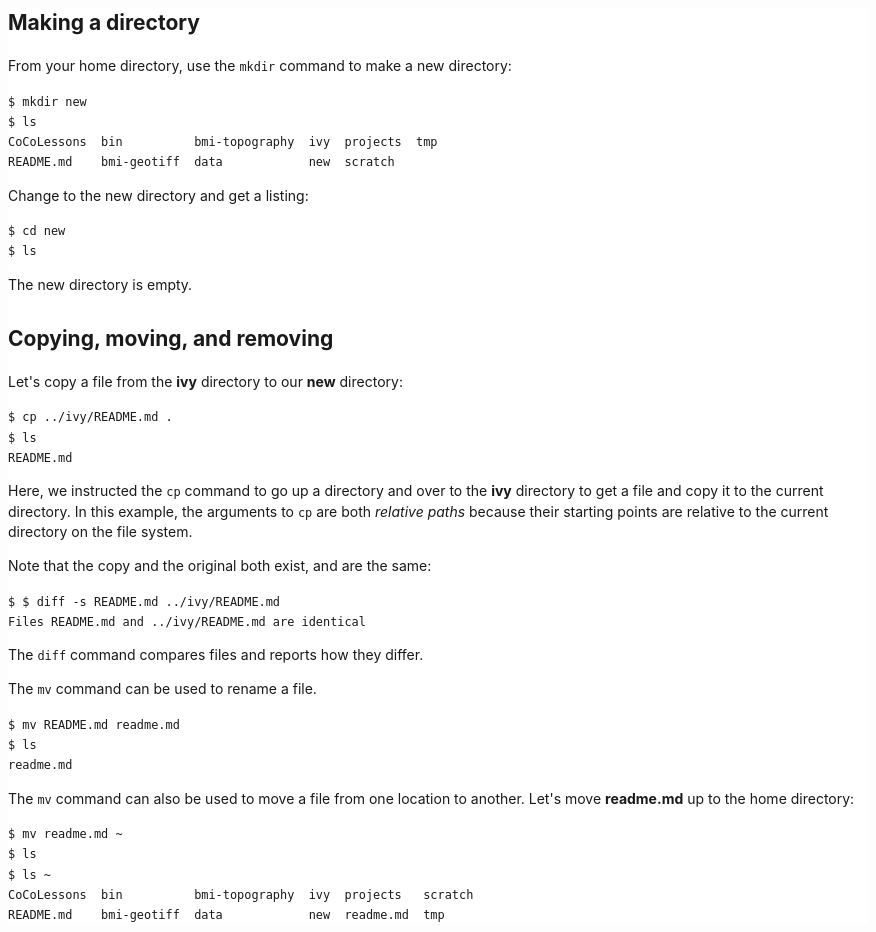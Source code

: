 ## Making a directory

From your home directory, use the `mkdir` command to make a new directory:
```
$ mkdir new
$ ls
CoCoLessons  bin          bmi-topography  ivy  projects  tmp
README.md    bmi-geotiff  data            new  scratch
```

Change to the new directory and get a listing:
```
$ cd new
$ ls
```

The new directory is empty.

## Copying, moving, and removing

Let's copy a file from the **ivy** directory to our **new** directory:
```
$ cp ../ivy/README.md .
$ ls
README.md
```

Here, we instructed the `cp` command to go up a directory and over to the
**ivy** directory to get a file and copy it to the current directory.
In this example,
the arguments to `cp` are both *relative paths*
because their starting points are relative
to the current directory on the file system.

Note that the copy and the original both exist, and are the same:
```
$ $ diff -s README.md ../ivy/README.md
Files README.md and ../ivy/README.md are identical
```

The `diff` command compares files and reports how they differ.

The `mv` command can be used to rename a file.
```
$ mv README.md readme.md
$ ls
readme.md
```

The `mv` command can also be used to move a file from one location to another.
Let's move **readme.md** up to the home directory:
```
$ mv readme.md ~
$ ls
$ ls ~
CoCoLessons  bin          bmi-topography  ivy  projects   scratch
README.md    bmi-geotiff  data            new  readme.md  tmp
```
